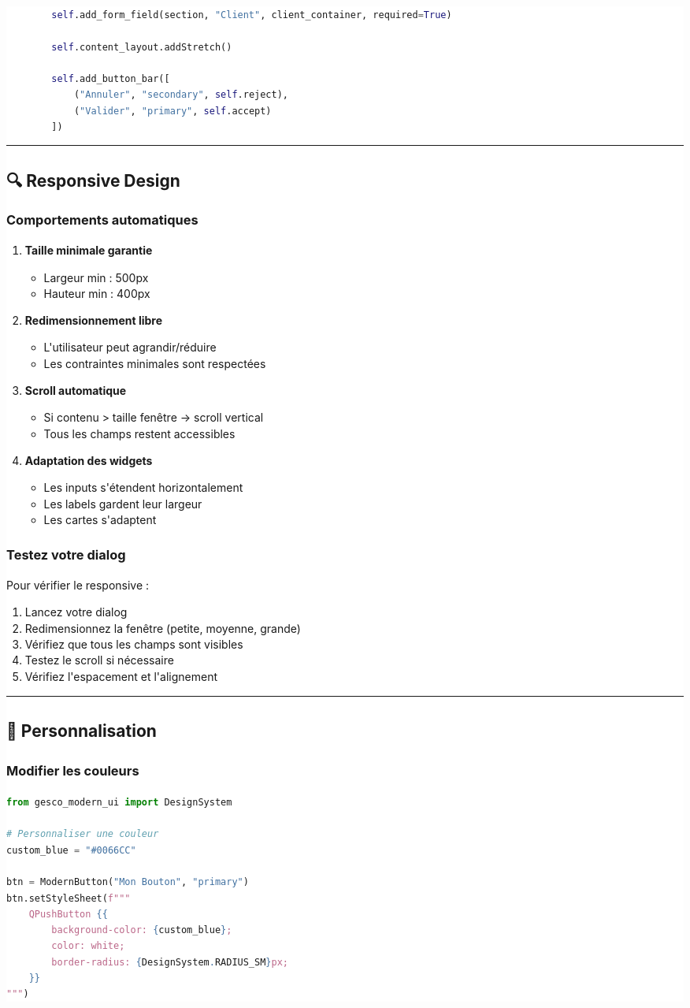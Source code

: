 ```python
        self.add_form_field(section, "Client", client_container, required=True)

        self.content_layout.addStretch()

        self.add_button_bar([
            ("Annuler", "secondary", self.reject),
            ("Valider", "primary", self.accept)
        ])
```

---

## 🔍 Responsive Design

### Comportements automatiques

1. **Taille minimale garantie**
   - Largeur min : 500px
   - Hauteur min : 400px

2. **Redimensionnement libre**
   - L'utilisateur peut agrandir/réduire
   - Les contraintes minimales sont respectées

3. **Scroll automatique**
   - Si contenu > taille fenêtre → scroll vertical
   - Tous les champs restent accessibles

4. **Adaptation des widgets**
   - Les inputs s'étendent horizontalement
   - Les labels gardent leur largeur
   - Les cartes s'adaptent

### Testez votre dialog

Pour vérifier le responsive :

1. Lancez votre dialog
2. Redimensionnez la fenêtre (petite, moyenne, grande)
3. Vérifiez que tous les champs sont visibles
4. Testez le scroll si nécessaire
5. Vérifiez l'espacement et l'alignement

---

## 🎨 Personnalisation

### Modifier les couleurs

```python
from gesco_modern_ui import DesignSystem

# Personnaliser une couleur
custom_blue = "#0066CC"

btn = ModernButton("Mon Bouton", "primary")
btn.setStyleSheet(f"""
    QPushButton {{
        background-color: {custom_blue};
        color: white;
        border-radius: {DesignSystem.RADIUS_SM}px;
    }}
""")
```
